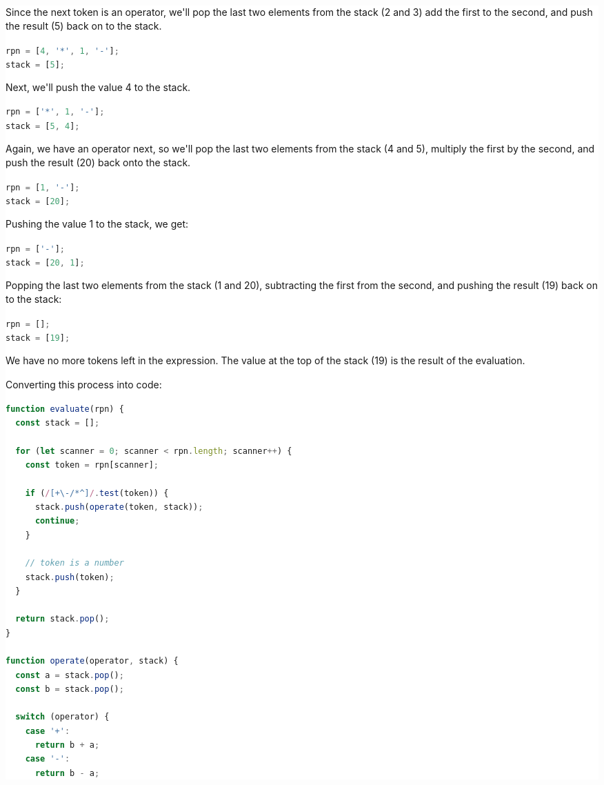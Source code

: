 Since the next token is an operator, we'll pop the last two elements from the stack (2 and 3) add the first to the second, and push the result (5) back on to the stack.

```jsx
rpn = [4, '*', 1, '-'];
stack = [5];
```

Next, we'll push the value 4 to the stack.

```jsx
rpn = ['*', 1, '-'];
stack = [5, 4];
```

Again, we have an operator next, so we'll pop the last two elements from the stack (4 and 5), multiply the first by the second, and push the result (20) back onto the stack.

```jsx
rpn = [1, '-'];
stack = [20];
```

Pushing the value 1 to the stack, we get:

```jsx
rpn = ['-'];
stack = [20, 1];
```

Popping the last two elements from the stack (1 and 20), subtracting the first from the second, and pushing the result (19) back on to the stack:

```jsx
rpn = [];
stack = [19];
```

We have no more tokens left in the expression. The value at the top of the stack (19) is the result of the evaluation.

Converting this process into code:

```jsx
function evaluate(rpn) {
  const stack = [];

  for (let scanner = 0; scanner < rpn.length; scanner++) {
    const token = rpn[scanner];

    if (/[+\-/*^]/.test(token)) {
      stack.push(operate(token, stack));
      continue;
    }

    // token is a number
    stack.push(token);
  }

  return stack.pop();
}

function operate(operator, stack) {
  const a = stack.pop();
  const b = stack.pop();

  switch (operator) {
    case '+':
      return b + a;
    case '-':
      return b - a;
```

[^nds]: Depending on where you grew up, you may have once used a mnemonic like BODMAS, PEMDAS, or BEDMAS to memorize these precedence rules.
[^mee]: The logician Jan Łukasiewicz invented the Polish notation in 1924. Two groups of computer scientists independently invented the Reverse Polish notation: Arthur Burks, Don Warren, and Jesse Wright in 1954, and Friedrich Bauer and Edsger Dijkstra in the early 1960s.
[^njo]: Edsger Dijkstra invented the shunting-yard algorithm and first described it in his [1961 Mathematisch Centrum report](https://ir.cwi.nl/pub/9251).